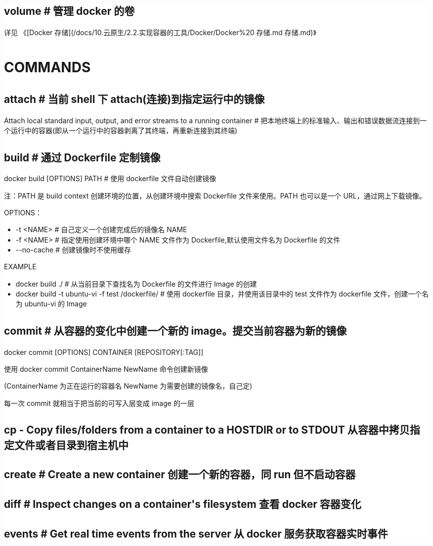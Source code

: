 ## volume # 管理 docker 的卷

详见 《[Docker 存储](/docs/10.云原生/2.2.实现容器的工具/Docker/Docker%20 存储.md 存储.md)》

# COMMANDS

## attach # 当前 shell 下 attach(连接)到指定运行中的镜像

Attach local standard input, output, and error streams to a running container # 把本地终端上的标准输入、输出和错误数据流连接到一个运行中的容器(即从一个运行中的容器剥离了其终端，再重新连接到其终端)

## build # 通过 Dockerfile 定制镜像

docker build \[OPTIONS] PATH # 使用 dockerfile 文件自动创建镜像

注：PATH 是 build context 创建环境的位置，从创建环境中搜索 Dockerfile 文件来使用。PATH 也可以是一个 URL，通过网上下载镜像。

OPTIONS：

- -t \<NAME> # 自己定义一个创建完成后的镜像名 NAME
- -f \<NAME> # 指定使用创建环境中哪个 NAME 文件作为 Dockerfile,默认使用文件名为 Dockerfile 的文件
- --no-cache # 创建镜像时不使用缓存

EXAMPLE

- docker build ./ # 从当前目录下查找名为 Dockerfile 的文件进行 Image 的创建
- docker build -t ubuntu-vi -f test /dockerfile/ # 使用 dockerfile 目录，并使用该目录中的 test 文件作为 dockerfile 文件，创建一个名为 ubuntu-vi 的 Image

## commit # 从容器的变化中创建一个新的 image。提交当前容器为新的镜像

docker commit \[OPTIONS] CONTAINER \[REPOSITORY\[:TAG]]

使用 docker commit ContainerName NewName 命令创建新镜像

(ContainerName 为正在运行的容器名 NewName 为需要创建的镜像名，自己定)

每一次 commit 就相当于把当前的可写入层变成 image 的一层

## cp - Copy files/folders from a container to a HOSTDIR or to STDOUT 从容器中拷贝指定文件或者目录到宿主机中

## create # Create a new container 创建一个新的容器，同 run 但不启动容器

## diff # Inspect changes on a container's filesystem 查看 docker 容器变化

## events # Get real time events from the server 从 docker 服务获取容器实时事件
